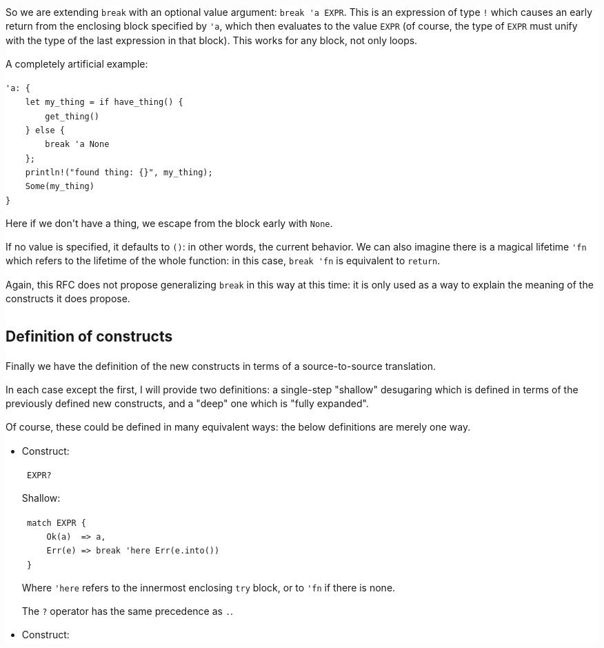 So we are extending `break` with an optional value argument: `break 'a EXPR`.
This is an expression of type `!` which causes an early return from the
enclosing block specified by `'a`, which then evaluates to the value `EXPR` (of
course, the type of `EXPR` must unify with the type of the last expression in
that block). This works for any block, not only loops.

A completely artificial example:

    'a: {
        let my_thing = if have_thing() {
            get_thing()
        } else {
            break 'a None
        };
        println!("found thing: {}", my_thing);
        Some(my_thing)
    }

Here if we don't have a thing, we escape from the block early with `None`.

If no value is specified, it defaults to `()`: in other words, the current behavior.
We can also imagine there is a magical lifetime `'fn` which refers to the lifetime of the whole function: in this case, `break 'fn` is equivalent to `return`.

Again, this RFC does not propose generalizing `break` in this way at this time: it is only used as a way to explain the meaning of the constructs it does propose.


## Definition of constructs

Finally we have the definition of the new constructs in terms of a
source-to-source translation.

In each case except the first, I will provide two definitions: a single-step
"shallow" desugaring which is defined in terms of the previously defined new
constructs, and a "deep" one which is "fully expanded".

Of course, these could be defined in many equivalent ways: the below definitions
are merely one way.

 * Construct:

        EXPR?

   Shallow:

        match EXPR {
            Ok(a)  => a,
            Err(e) => break 'here Err(e.into())
        }

   Where `'here` refers to the innermost enclosing `try` block, or to `'fn` if
   there is none.

   The `?` operator has the same precedence as `.`.

 * Construct:
